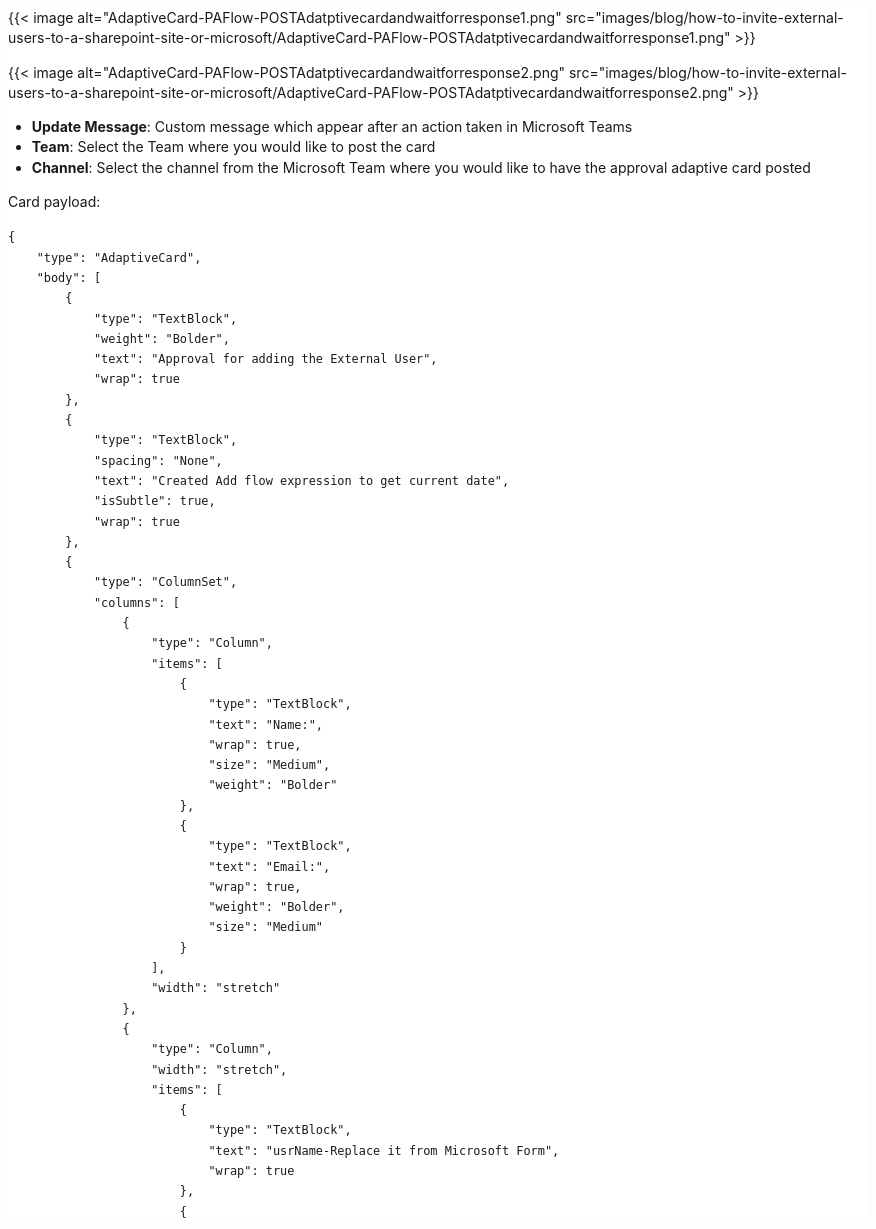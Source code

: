 {{< image alt="AdaptiveCard-PAFlow-POSTAdatptivecardandwaitforresponse1.png" src="images/blog/how-to-invite-external-users-to-a-sharepoint-site-or-microsoft/AdaptiveCard-PAFlow-POSTAdatptivecardandwaitforresponse1.png" >}}

{{< image alt="AdaptiveCard-PAFlow-POSTAdatptivecardandwaitforresponse2.png" src="images/blog/how-to-invite-external-users-to-a-sharepoint-site-or-microsoft/AdaptiveCard-PAFlow-POSTAdatptivecardandwaitforresponse2.png" >}}

-   **Update Message**: Custom message which appear after an action
    taken in Microsoft Teams
-   **Team**: Select the Team where you would like to post the card
-   **Channel**: Select the channel from the Microsoft Team where you
    would like to have the approval adaptive card posted

Card payload:
``` {.lia-code-sample .language-applescript}
{
    "type": "AdaptiveCard",
    "body": [
        {
            "type": "TextBlock",
            "weight": "Bolder",
            "text": "Approval for adding the External User",
            "wrap": true
        },
        {
            "type": "TextBlock",
            "spacing": "None",
            "text": "Created Add flow expression to get current date",
            "isSubtle": true,
            "wrap": true
        },
        {
            "type": "ColumnSet",
            "columns": [
                {
                    "type": "Column",
                    "items": [
                        {
                            "type": "TextBlock",
                            "text": "Name:",
                            "wrap": true,
                            "size": "Medium",
                            "weight": "Bolder"
                        },
                        {
                            "type": "TextBlock",
                            "text": "Email:",
                            "wrap": true,
                            "weight": "Bolder",
                            "size": "Medium"
                        }
                    ],
                    "width": "stretch"
                },
                {
                    "type": "Column",
                    "width": "stretch",
                    "items": [
                        {
                            "type": "TextBlock",
                            "text": "usrName-Replace it from Microsoft Form",
                            "wrap": true
                        },
                        {
```